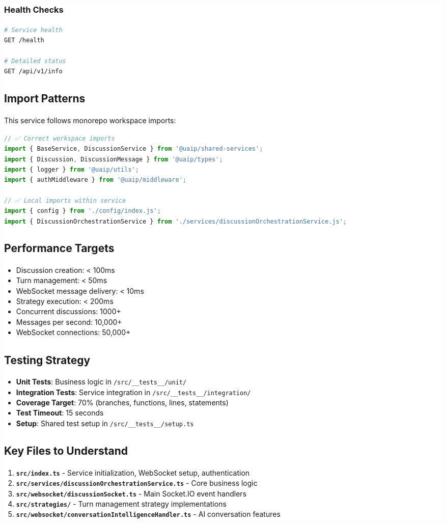 ### Health Checks
```bash
# Service health
GET /health

# Detailed status
GET /api/v1/info
```

## Import Patterns

This service follows monorepo workspace imports:

```typescript
// ✅ Correct workspace imports
import { BaseService, DiscussionService } from '@uaip/shared-services';
import { Discussion, DiscussionMessage } from '@uaip/types';
import { logger } from '@uaip/utils';
import { authMiddleware } from '@uaip/middleware';

// ✅ Local imports within service
import { config } from './config/index.js';
import { DiscussionOrchestrationService } from './services/discussionOrchestrationService.js';
```

## Performance Targets

- Discussion creation: < 100ms
- Turn management: < 50ms  
- WebSocket message delivery: < 10ms
- Strategy execution: < 200ms
- Concurrent discussions: 1000+
- Messages per second: 10,000+
- WebSocket connections: 50,000+

## Testing Strategy

- **Unit Tests**: Business logic in `/src/__tests__/unit/`
- **Integration Tests**: Service integration in `/src/__tests__/integration/`
- **Coverage Target**: 70% (branches, functions, lines, statements)
- **Test Timeout**: 15 seconds
- **Setup**: Shared test setup in `/src/__tests__/setup.ts`

## Key Files to Understand

1. **`src/index.ts`** - Service initialization, WebSocket setup, authentication
2. **`src/services/discussionOrchestrationService.ts`** - Core business logic
3. **`src/websocket/discussionSocket.ts`** - Main Socket.IO event handlers
4. **`src/strategies/`** - Turn management strategy implementations
5. **`src/websocket/conversationIntelligenceHandler.ts`** - AI conversation features
